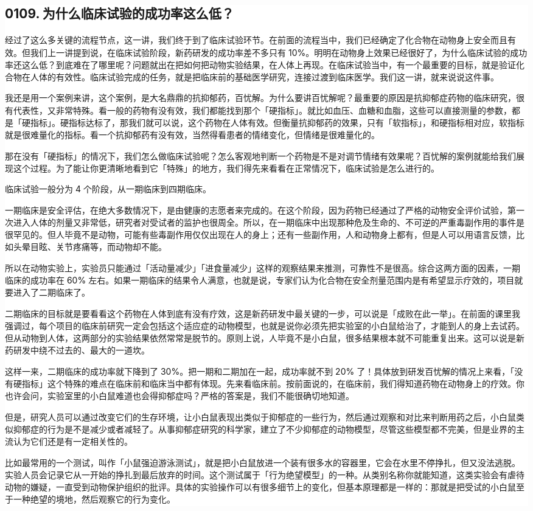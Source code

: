 ## 0109. 为什么临床试验的成功率这么低？

经过了这么多关键的流程节点，这一讲，我们终于到了临床试验环节。在前面的流程当中，我们已经确定了化合物在动物身上安全而且有效。但我们上一讲提到说，在临床试验阶段，新药研发的成功率差不多只有 10%。明明在动物身上效果已经很好了，为什么临床试验的成功率还这么低？到底难在了哪里呢？问题就出在把如何把动物实验结果，在人体上再现。在临床试验当中，有一个最重要的目标，就是验证化合物在人体的有效性。临床试验完成的任务，就是把临床前的基础医学研究，连接过渡到临床医学。我们这一讲，就来说说这件事。

我还是用一个案例来讲，这个案例，是大名鼎鼎的抗抑郁药，百忧解。为什么要讲百忧解呢？最重要的原因是抗抑郁症药物的临床研究，很有代表性，又非常特殊。看一般的药物有没有效，我们都能找到那个「硬指标」。就比如血压、血糖和血脂，这些可以直接测量的参数，都是「硬指标」。硬指标达标了，那我们就可以说，这个药物在人体有效。但衡量抗抑郁药的效果，只有「软指标」，和硬指标相对应，软指标就是很难量化的指标。看一个抗抑郁药有没有效，当然得看患者的情绪变化，但情绪是很难量化的。

那在没有「硬指标」的情况下，我们怎么做临床试验呢？怎么客观地判断一个药物是不是对调节情绪有效果呢？百忧解的案例就能给我们展现这个过程。为了能让你更清晰地看到它「特殊」的地方，我们得先来看看在正常情况下，临床试验是怎么进行的。

临床试验一般分为 4 个阶段，从一期临床到四期临床。

一期临床是安全评估，在绝大多数情况下，是由健康的志愿者来完成的。在这个阶段，因为药物已经通过了严格的动物安全评价试验，第一次进入人体的剂量又非常低，研究者对受试者的监护也很周全。所以，在一期临床中出现那种危及生命的、不可逆的严重毒副作用的事件是很罕见的。但人毕竟不是动物，可能有些毒副作用仅仅出现在人的身上；还有一些副作用，人和动物身上都有，但是人可以用语言反馈，比如头晕目眩、关节疼痛等，而动物却不能。

所以在动物实验上，实验员只能通过「活动量减少」「进食量减少」这样的观察结果来推测，可靠性不是很高。综合这两方面的因素，一期临床的成功率在 60% 左右。如果一期临床的结果令人满意，也就是说，专家们认为化合物在安全剂量范围内是有希望显示疗效的，项目就要进入了二期临床了。

二期临床的目标就是要看看这个药物在人体到底有没有疗效，这是新药研发中最关键的一步，可以说是「成败在此一举」。在前面的课里我强调过，每个项目的临床前研究一定会包括这个适应症的动物模型，也就是说你必须先把实验室的小白鼠给治了，才能到人的身上去试药。但从动物到人体，这两部分的实验结果依然常常是脱节的。原则上说，人毕竟不是小白鼠，很多结果根本就不可能重复出来。这可以说是新药研发中绕不过去的、最大的一道坎。

这样一来，二期临床的成功率就下降到了 30%。把一期和二期加在一起，成功率就不到 20% 了！具体放到研发百忧解的情况上来看，「没有硬指标」这个特殊的难点在临床前和临床当中都有体现。先来看临床前。按前面说的，在临床前，我们得知道药物在动物身上的疗效。你也许会问，实验室里的小白鼠难道也会得抑郁症吗？严格的答案是，我们不能很确切地知道。

但是，研究人员可以通过改变它们的生存环境，让小白鼠表现出类似于抑郁症的一些行为，然后通过观察和对比来判断用药之后，小白鼠类似抑郁症的行为是不是减少或者减轻了。从事抑郁症研究的科学家，建立了不少抑郁症的动物模型，尽管这些模型都不完美，但是业界的主流认为它们还是有一定相关性的。

比如最常用的一个测试，叫作「小鼠强迫游泳测试」，就是把小白鼠放进一个装有很多水的容器里，它会在水里不停挣扎，但又没法逃脱。实验人员会记录它从一开始的挣扎到最后放弃的时间。这个测试属于「行为绝望模型」的一种。从类别名称你就能知道，这类实验会有虐待动物的嫌疑，一直受到动物保护组织的批评。具体的实验操作可以有很多细节上的变化，但基本原理都是一样的：那就是把受试的小白鼠至于一种绝望的境地，然后观察它的行为变化。

